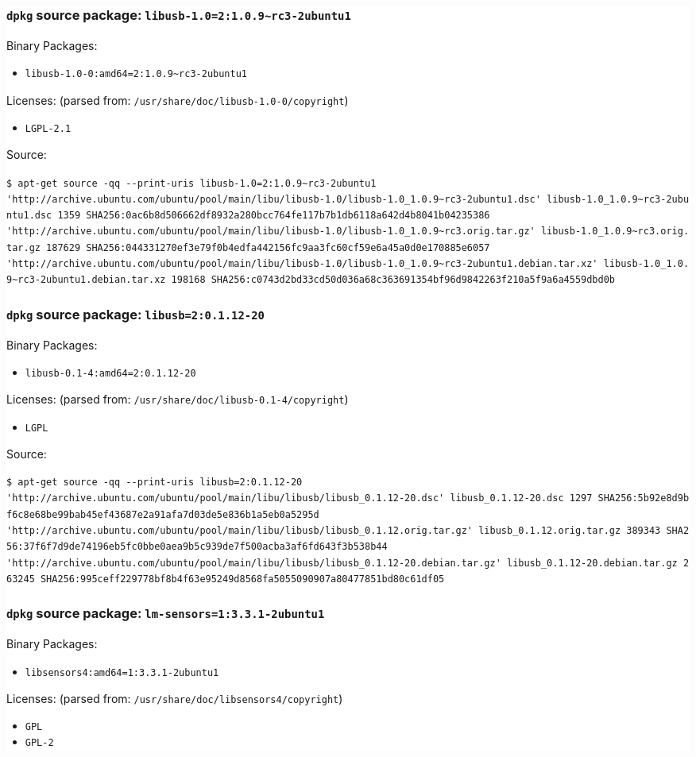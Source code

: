 ### `dpkg` source package: `libusb-1.0=2:1.0.9~rc3-2ubuntu1`

Binary Packages:

- `libusb-1.0-0:amd64=2:1.0.9~rc3-2ubuntu1`

Licenses: (parsed from: `/usr/share/doc/libusb-1.0-0/copyright`)

- `LGPL-2.1`

Source:

```console
$ apt-get source -qq --print-uris libusb-1.0=2:1.0.9~rc3-2ubuntu1
'http://archive.ubuntu.com/ubuntu/pool/main/libu/libusb-1.0/libusb-1.0_1.0.9~rc3-2ubuntu1.dsc' libusb-1.0_1.0.9~rc3-2ubuntu1.dsc 1359 SHA256:0ac6b8d506662df8932a280bcc764fe117b7b1db6118a642d4b8041b04235386
'http://archive.ubuntu.com/ubuntu/pool/main/libu/libusb-1.0/libusb-1.0_1.0.9~rc3.orig.tar.gz' libusb-1.0_1.0.9~rc3.orig.tar.gz 187629 SHA256:044331270ef3e79f0b4edfa442156fc9aa3fc60cf59e6a45a0d0e170885e6057
'http://archive.ubuntu.com/ubuntu/pool/main/libu/libusb-1.0/libusb-1.0_1.0.9~rc3-2ubuntu1.debian.tar.xz' libusb-1.0_1.0.9~rc3-2ubuntu1.debian.tar.xz 198168 SHA256:c0743d2bd33cd50d036a68c363691354bf96d9842263f210a5f9a6a4559dbd0b
```

### `dpkg` source package: `libusb=2:0.1.12-20`

Binary Packages:

- `libusb-0.1-4:amd64=2:0.1.12-20`

Licenses: (parsed from: `/usr/share/doc/libusb-0.1-4/copyright`)

- `LGPL`

Source:

```console
$ apt-get source -qq --print-uris libusb=2:0.1.12-20
'http://archive.ubuntu.com/ubuntu/pool/main/libu/libusb/libusb_0.1.12-20.dsc' libusb_0.1.12-20.dsc 1297 SHA256:5b92e8d9bf6c8e68be99bab45ef43687e2a91afa7d03de5e836b1a5eb0a5295d
'http://archive.ubuntu.com/ubuntu/pool/main/libu/libusb/libusb_0.1.12.orig.tar.gz' libusb_0.1.12.orig.tar.gz 389343 SHA256:37f6f7d9de74196eb5fc0bbe0aea9b5c939de7f500acba3af6fd643f3b538b44
'http://archive.ubuntu.com/ubuntu/pool/main/libu/libusb/libusb_0.1.12-20.debian.tar.gz' libusb_0.1.12-20.debian.tar.gz 263245 SHA256:995ceff229778bf8b4f63e95249d8568fa5055090907a80477851bd80c61df05
```

### `dpkg` source package: `lm-sensors=1:3.3.1-2ubuntu1`

Binary Packages:

- `libsensors4:amd64=1:3.3.1-2ubuntu1`

Licenses: (parsed from: `/usr/share/doc/libsensors4/copyright`)

- `GPL`
- `GPL-2`
